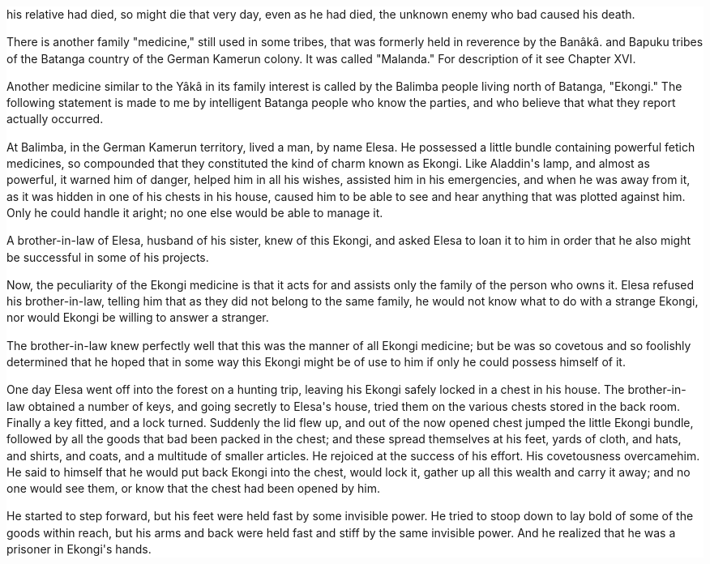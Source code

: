 his relative had died, so might die that very day, even as he had died,
the unknown enemy who bad caused his death.

There is another family "medicine," still used in some tribes, that was
formerly held in reverence by the Banâkâ. and Bapuku tribes of the
Batanga country of the German Kamerun colony. It was called "Malanda."
For description of it see Chapter XVI.

Another medicine similar to the Yâkâ in its family interest is called by
the Balimba people living north of Batanga, "Ekongi." The following
statement is made to me by intelligent Batanga people who know the
parties, and who believe that what they report actually occurred.

At Balimba, in the German Kamerun territory, lived a man, by name Elesa.
He possessed a little bundle containing powerful fetich medicines, so
compounded that they constituted the kind of charm known as Ekongi. Like
Aladdin's lamp, and almost as powerful, it warned him of danger, helped
him in all his wishes, assisted him in his emergencies, and when he was
away from it, as it was hidden in one of his chests in his house, caused
him to be able to see and hear anything that was plotted against him.
Only he could handle it aright; no one else would be able to manage it.

A brother-in-law of Elesa, husband of his sister, knew of this Ekongi,
and asked Elesa to loan it to him in order that he also might be
successful in some of his projects.

Now, the peculiarity of the Ekongi medicine is that it acts for and
assists only the family of the person who owns it. Elesa refused his
brother-in-law, telling him that as they did not belong to the same
family, he would not know what to do with a strange Ekongi, nor would
Ekongi be willing to answer a stranger.

The brother-in-law knew perfectly well that this was the manner of all
Ekongi medicine; but be was so covetous and so foolishly determined that
he hoped that in some way this Ekongi might be of use to him if only he
could possess himself of it.

One day Elesa went off into the forest on a hunting trip, leaving his
Ekongi safely locked in a chest in his house. The brother-in-law
obtained a number of keys, and going secretly to Elesa's house, tried
them on the various chests stored in the back room. Finally a key
fitted, and a lock turned. Suddenly the lid flew up, and out of the now
opened chest jumped the little Ekongi bundle, followed by all the goods
that bad been packed in the chest; and these spread themselves at his
feet, yards of cloth, and hats, and shirts, and coats, and a multitude
of smaller articles. He rejoiced at the success of his effort. His
covetousness overcamehim. He said to himself that he would put back
Ekongi into the chest, would lock it, gather up all this wealth and
carry it away; and no one would see them, or know that the chest had
been opened by him.

He started to step forward, but his feet were held fast by some
invisible power. He tried to stoop down to lay bold of some of the goods
within reach, but his arms and back were held fast and stiff by the same
invisible power. And he realized that he was a prisoner in Ekongi's
hands.
